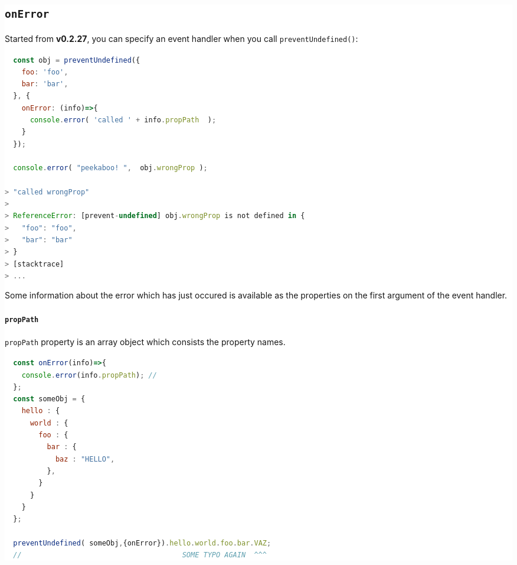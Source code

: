 
  `onError`
--------------------------------------------------------------------------------
Started from **v0.2.27**, you can specify an event handler when you call
`preventUndefined()`:
```javascript
  const obj = preventUndefined({
    foo: 'foo',
    bar: 'bar',
  }, {
    onError: (info)=>{
      console.error( 'called ' + info.propPath  );
    }
  });

  console.error( "peekaboo! ",  obj.wrongProp );

> "called wrongProp"
>
> ReferenceError: [prevent-undefined] obj.wrongProp is not defined in {
>   "foo": "foo",
>   "bar": "bar"
> }
> [stacktrace]
> ...
```

Some information about the error which has just occured is available as the
properties on the first argument of the event handler.

#### `propPath` ####
`propPath` property is an array object which consists the property names.

```javascript
  const onError(info)=>{
    console.error(info.propPath); //
  };
  const someObj = {
    hello : {
      world : {
        foo : {
          bar : {
            baz : "HELLO",
          },
        }
      }
    }
  };

  preventUndefined( someObj,{onError}).hello.world.foo.bar.VAZ;
  //                                      SOME TYPO AGAIN  ^^^
```


[optional chaining]: https://developer.mozilla.org/en-US/docs/Web/JavaScript/Reference/Operators/Optional_chaining
[Vanilla Schema Validator]: https://www.npmjs.com/package/vanilla-schema-validator
[$$typeof]: https://overreacted.io/why-do-react-elements-have-typeof-property/
[author]: https://github.com/apupu-framework
[repository]: https://github.com/apupu-framework/prevent-undefined